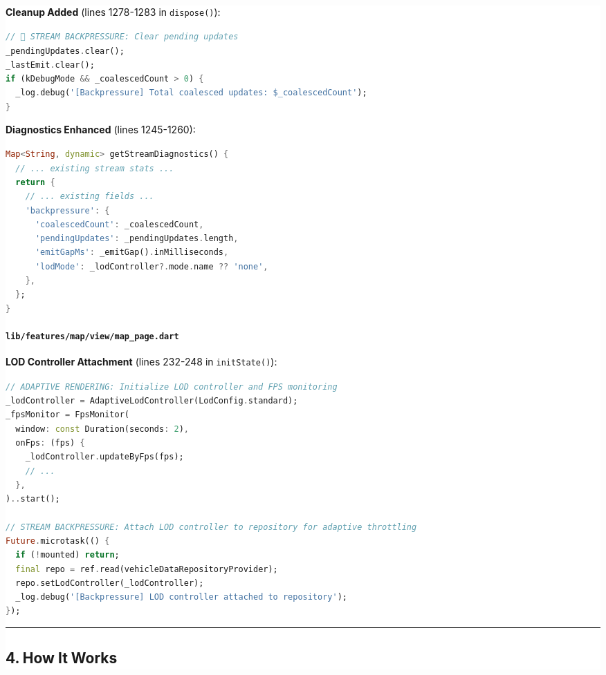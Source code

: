 **Cleanup Added** (lines 1278-1283 in `dispose()`):
```dart
// 🎯 STREAM BACKPRESSURE: Clear pending updates
_pendingUpdates.clear();
_lastEmit.clear();
if (kDebugMode && _coalescedCount > 0) {
  _log.debug('[Backpressure] Total coalesced updates: $_coalescedCount');
}
```

**Diagnostics Enhanced** (lines 1245-1260):
```dart
Map<String, dynamic> getStreamDiagnostics() {
  // ... existing stream stats ...
  return {
    // ... existing fields ...
    'backpressure': {
      'coalescedCount': _coalescedCount,
      'pendingUpdates': _pendingUpdates.length,
      'emitGapMs': _emitGap().inMilliseconds,
      'lodMode': _lodController?.mode.name ?? 'none',
    },
  };
}
```

#### `lib/features/map/view/map_page.dart`

**LOD Controller Attachment** (lines 232-248 in `initState()`):
```dart
// ADAPTIVE RENDERING: Initialize LOD controller and FPS monitoring
_lodController = AdaptiveLodController(LodConfig.standard);
_fpsMonitor = FpsMonitor(
  window: const Duration(seconds: 2),
  onFps: (fps) {
    _lodController.updateByFps(fps);
    // ...
  },
)..start();

// STREAM BACKPRESSURE: Attach LOD controller to repository for adaptive throttling
Future.microtask(() {
  if (!mounted) return;
  final repo = ref.read(vehicleDataRepositoryProvider);
  repo.setLodController(_lodController);
  _log.debug('[Backpressure] LOD controller attached to repository');
});
```

---

## 4. How It Works
